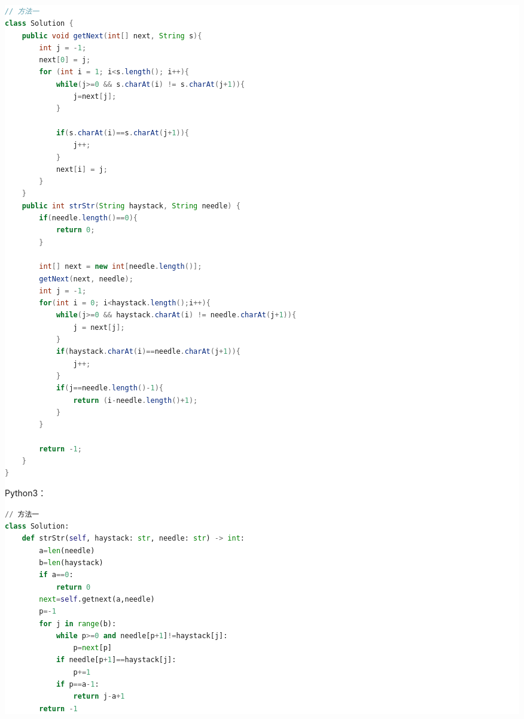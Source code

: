```Java
```

```java
// 方法一
class Solution {
    public void getNext(int[] next, String s){
        int j = -1;
        next[0] = j;
        for (int i = 1; i<s.length(); i++){
            while(j>=0 && s.charAt(i) != s.charAt(j+1)){
                j=next[j];
            }

            if(s.charAt(i)==s.charAt(j+1)){
                j++;
            }
            next[i] = j;
        }
    }
    public int strStr(String haystack, String needle) {
        if(needle.length()==0){
            return 0;
        }

        int[] next = new int[needle.length()];
        getNext(next, needle);
        int j = -1;
        for(int i = 0; i<haystack.length();i++){
            while(j>=0 && haystack.charAt(i) != needle.charAt(j+1)){
                j = next[j];
            }
            if(haystack.charAt(i)==needle.charAt(j+1)){
                j++;
            }
            if(j==needle.length()-1){
                return (i-needle.length()+1);
            }
        }

        return -1;
    }
}
```

Python3：

```python
// 方法一
class Solution:
    def strStr(self, haystack: str, needle: str) -> int:
        a=len(needle)
        b=len(haystack)
        if a==0:
            return 0
        next=self.getnext(a,needle)
        p=-1
        for j in range(b):
            while p>=0 and needle[p+1]!=haystack[j]:
                p=next[p]
            if needle[p+1]==haystack[j]:
                p+=1
            if p==a-1:
                return j-a+1
        return -1

```